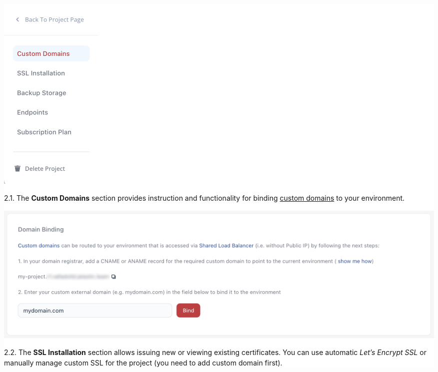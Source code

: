 ![Locale Dropdown](./img/WordPressProjectManagement/02-project-settings.png)

</div>

2.1. The **Custom Domains** section provides instruction and functionality for binding [custom domains](/docs/ApplicationSetting/Domain%20Name%20Management/Custom%20Domain%20Name) to your environment.

<div style={{
    display:'flex',
    justifyContent: 'center',
    margin: '0 0 1rem 0'
}}>

![Locale Dropdown](./img/WordPressProjectManagement/03-settings-custom-domains.png)

</div>

2.2. The **SSL Installation** section allows issuing new or viewing existing certificates. You can use automatic _Let’s Encrypt SSL_ or manually manage custom SSL for the project (you need to add custom domain first).
